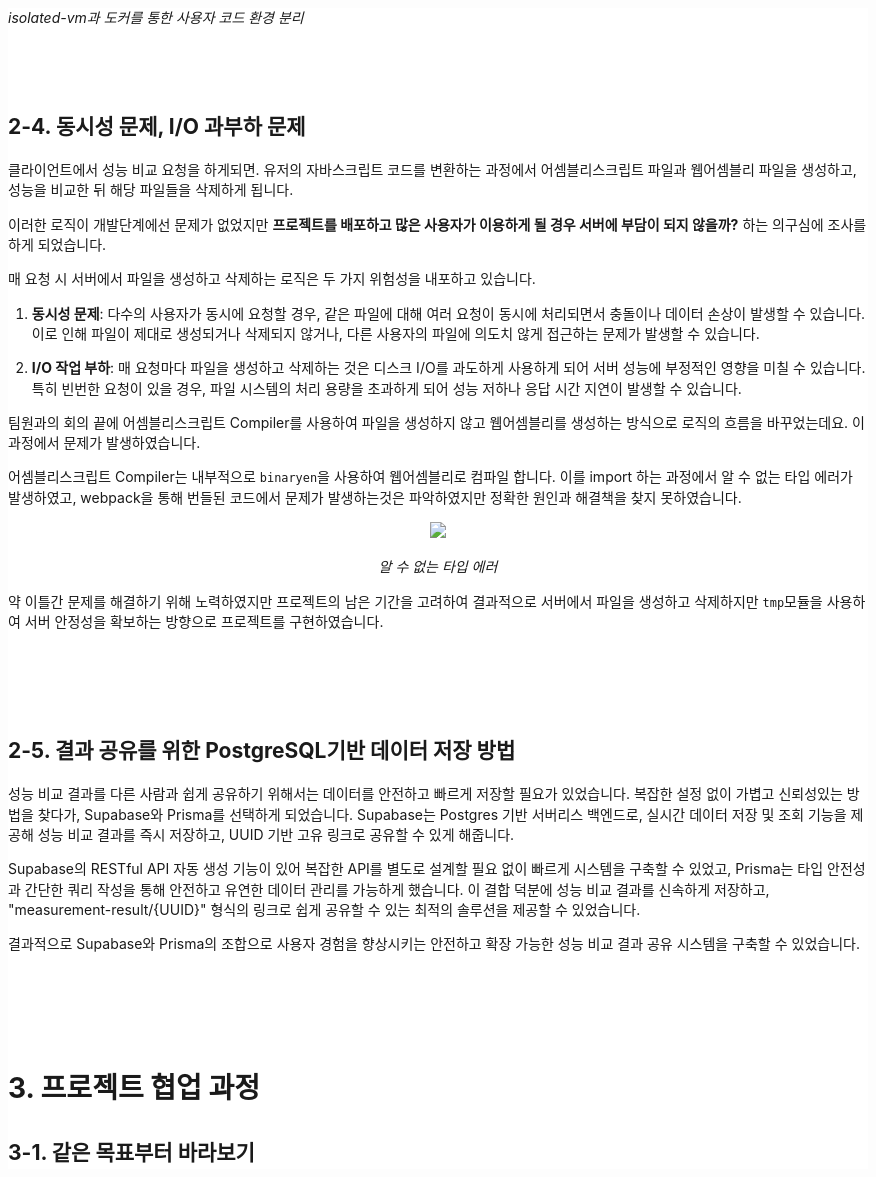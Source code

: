 _isolated-vm과 도커를 통한 사용자 코드 환경 분리_

</div>

<br><br>

## 2-4. 동시성 문제, I/O 과부하 문제

클라이언트에서 성능 비교 요청을 하게되면. 유저의 자바스크립트 코드를 변환하는 과정에서 어셈블리스크립트 파일과 웹어셈블리 파일을 생성하고, 성능을 비교한 뒤 해당 파일들을 삭제하게 됩니다.

이러한 로직이 개발단계에선 문제가 없었지만 **프로젝트를 배포하고 많은 사용자가 이용하게 될 경우 서버에 부담이 되지 않을까?** 하는 의구심에 조사를 하게 되었습니다.

매 요청 시 서버에서 파일을 생성하고 삭제하는 로직은 두 가지 위험성을 내포하고 있습니다.

1. **동시성 문제**: 다수의 사용자가 동시에 요청할 경우, 같은 파일에 대해 여러 요청이 동시에 처리되면서 충돌이나 데이터 손상이 발생할 수 있습니다. 이로 인해 파일이 제대로 생성되거나 삭제되지 않거나, 다른 사용자의 파일에 의도치 않게 접근하는 문제가 발생할 수 있습니다.

2. **I/O 작업 부하**: 매 요청마다 파일을 생성하고 삭제하는 것은 디스크 I/O를 과도하게 사용하게 되어 서버 성능에 부정적인 영향을 미칠 수 있습니다. 특히 빈번한 요청이 있을 경우, 파일 시스템의 처리 용량을 초과하게 되어 성능 저하나 응답 시간 지연이 발생할 수 있습니다.

팀원과의 회의 끝에 어셈블리스크립트 Compiler를 사용하여 파일을 생성하지 않고 웹어셈블리를 생성하는 방식으로 로직의 흐름을 바꾸었는데요. 이 과정에서 문제가 발생하였습니다.

어셈블리스크립트 Compiler는 내부적으로 `binaryen`을 사용하여 웹어셈블리로 컴파일 합니다. 이를 import 하는 과정에서 알 수 없는 타입 에러가 발생하였고, webpack을 통해 번들된 코드에서 문제가 발생하는것은 파악하였지만 정확한 원인과 해결책을 찾지 못하였습니다.

<div align="center">
  <img src="https://github.com/user-attachments/assets/75034186-7b55-4b22-8a53-c170f9b391ab" width="500rem"/>

_알 수 없는 타입 에러_

</div>

약 이틀간 문제를 해결하기 위해 노력하였지만 프로젝트의 남은 기간을 고려하여 결과적으로 서버에서 파일을 생성하고 삭제하지만 `tmp`모듈을 사용하여 서버 안정성을 확보하는 방향으로 프로젝트를 구현하였습니다.

<br><br><br>

## 2-5. 결과 공유를 위한 PostgreSQL기반 데이터 저장 방법

성능 비교 결과를 다른 사람과 쉽게 공유하기 위해서는 데이터를 안전하고 빠르게 저장할 필요가 있었습니다. 복잡한 설정 없이 가볍고 신뢰성있는 방법을 찾다가, Supabase와 Prisma를 선택하게 되었습니다. Supabase는 Postgres 기반 서버리스 백엔드로, 실시간 데이터 저장 및 조회 기능을 제공해 성능 비교 결과를 즉시 저장하고, UUID 기반 고유 링크로 공유할 수 있게 해줍니다.

Supabase의 RESTful API 자동 생성 기능이 있어 복잡한 API를 별도로 설계할 필요 없이 빠르게 시스템을 구축할 수 있었고, Prisma는 타입 안전성과 간단한 쿼리 작성을 통해 안전하고 유연한 데이터 관리를 가능하게 했습니다. 이 결합 덕분에 성능 비교 결과를 신속하게 저장하고, "measurement-result/{UUID}" 형식의 링크로 쉽게 공유할 수 있는 최적의 솔루션을 제공할 수 있었습니다.

결과적으로 Supabase와 Prisma의 조합으로 사용자 경험을 향상시키는 안전하고 확장 가능한 성능 비교 결과 공유 시스템을 구축할 수 있었습니다.

<br><br><br>

# 3. 프로젝트 협업 과정

## 3-1. 같은 목표부터 바라보기
